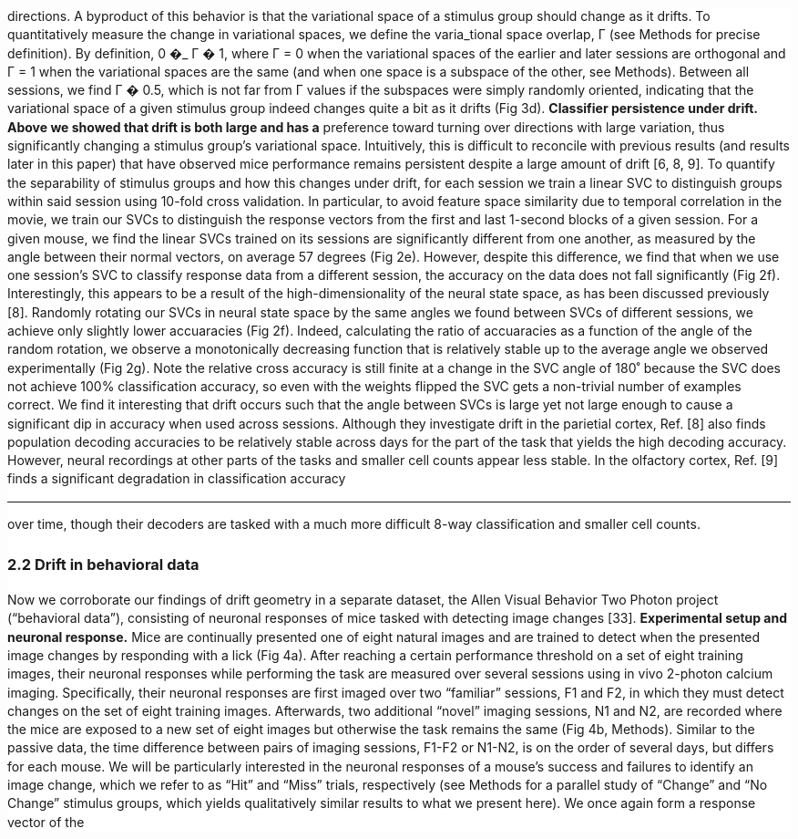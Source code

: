 directions.
A byproduct of this behavior is that the variational space of a stimulus group should change
as it drifts. To quantitatively measure the change in variational spaces, we define the varia_tional space overlap, Γ (see Methods for precise definition). By definition, 0 �_ Γ � 1, where
Γ = 0 when the variational spaces of the earlier and later sessions are orthogonal and Γ = 1
when the variational spaces are the same (and when one space is a subspace of the other, see
Methods). Between all sessions, we find Γ � 0.5, which is not far from Γ values if the subspaces
were simply randomly oriented, indicating that the variational space of a given stimulus group
indeed changes quite a bit as it drifts (Fig 3d).
**Classifier persistence under drift. Above we showed that drift is both large and has a**
preference toward turning over directions with large variation, thus significantly changing a
stimulus group’s variational space. Intuitively, this is difficult to reconcile with previous results
(and results later in this paper) that have observed mice performance remains persistent
despite a large amount of drift [6, 8, 9]. To quantify the separability of stimulus groups and
how this changes under drift, for each session we train a linear SVC to distinguish groups
within said session using 10-fold cross validation. In particular, to avoid feature space similarity due to temporal correlation in the movie, we train our SVCs to distinguish the response
vectors from the first and last 1-second blocks of a given session.
For a given mouse, we find the linear SVCs trained on its sessions are significantly different
from one another, as measured by the angle between their normal vectors, on average 57
degrees (Fig 2e). However, despite this difference, we find that when we use one session’s SVC
to classify response data from a different session, the accuracy on the data does not fall significantly (Fig 2f). Interestingly, this appears to be a result of the high-dimensionality of the neural
state space, as has been discussed previously [8]. Randomly rotating our SVCs in neural state
space by the same angles we found between SVCs of different sessions, we achieve only slightly
lower accuaracies (Fig 2f). Indeed, calculating the ratio of accuaracies as a function of the angle
of the random rotation, we observe a monotonically decreasing function that is relatively stable
up to the average angle we observed experimentally (Fig 2g). Note the relative cross accuracy is
still finite at a change in the SVC angle of 180˚ because the SVC does not achieve 100% classification accuracy, so even with the weights flipped the SVC gets a non-trivial number of examples correct. We find it interesting that drift occurs such that the angle between SVCs is large
yet not large enough to cause a significant dip in accuracy when used across sessions. Although
they investigate drift in the parietial cortex, Ref. [8] also finds population decoding accuracies
to be relatively stable across days for the part of the task that yields the high decoding accuracy.
However, neural recordings at other parts of the tasks and smaller cell counts appear less stable. In the olfactory cortex, Ref. [9] finds a significant degradation in classification accuracy


-----

over time, though their decoders are tasked with a much more difficult 8-way classification
and smaller cell counts.

### 2.2 Drift in behavioral data

Now we corroborate our findings of drift geometry in a separate dataset, the Allen Visual
Behavior Two Photon project (“behavioral data”), consisting of neuronal responses of mice
tasked with detecting image changes [33].
**Experimental setup and neuronal response.** Mice are continually presented one of
eight natural images and are trained to detect when the presented image changes by responding with a lick (Fig 4a). After reaching a certain performance threshold on a set of eight training images, their neuronal responses while performing the task are measured over several
sessions using in vivo 2-photon calcium imaging. Specifically, their neuronal responses are
first imaged over two “familiar” sessions, F1 and F2, in which they must detect changes on
the set of eight training images. Afterwards, two additional “novel” imaging sessions, N1 and
N2, are recorded where the mice are exposed to a new set of eight images but otherwise the
task remains the same (Fig 4b, Methods). Similar to the passive data, the time difference
between pairs of imaging sessions, F1-F2 or N1-N2, is on the order of several days, but differs
for each mouse.
We will be particularly interested in the neuronal responses of a mouse’s success and failures to identify an image change, which we refer to as “Hit” and “Miss” trials, respectively (see
Methods for a parallel study of “Change” and “No Change” stimulus groups, which yields qualitatively similar results to what we present here). We once again form a response vector of the